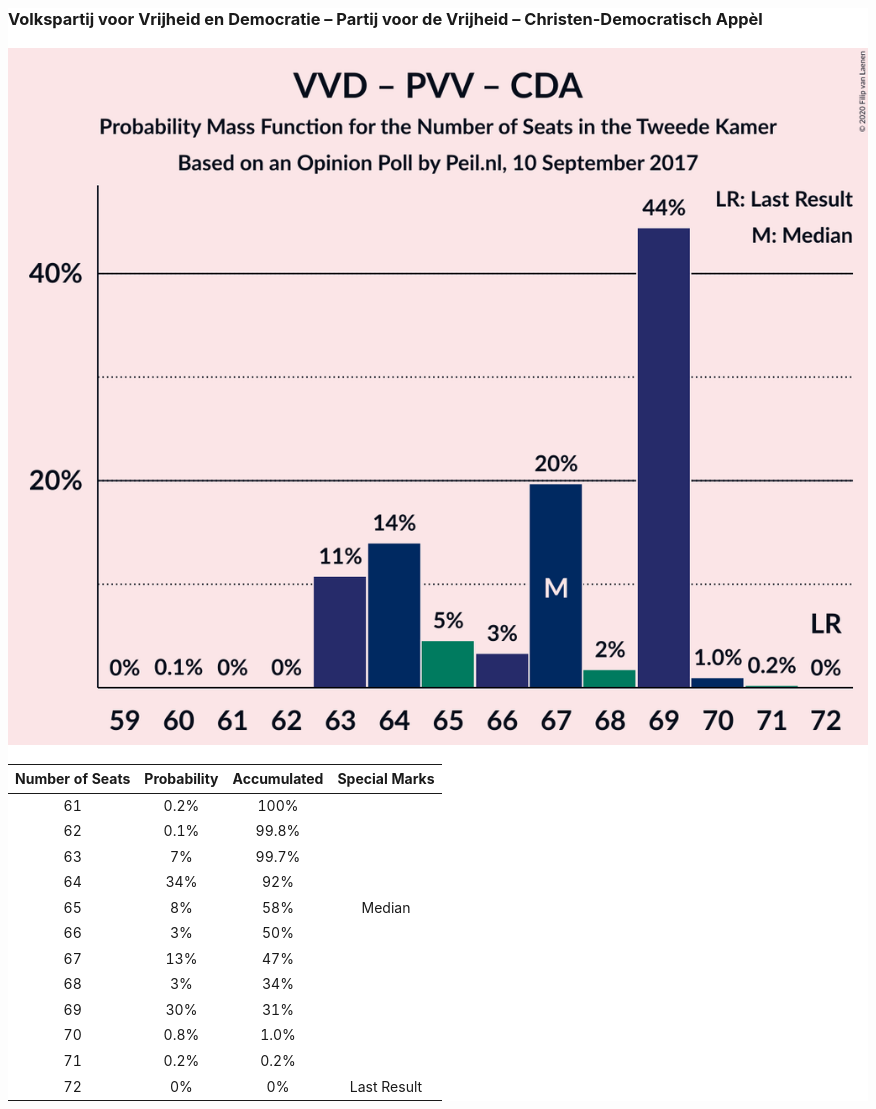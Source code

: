 ### Volkspartij voor Vrijheid en Democratie – Partij voor de Vrijheid – Christen-Democratisch Appèl

![Graph with seats probability mass function not yet produced](2017-09-10-Peilnl-coalitions-seats-pmf-vvd–pvv–cda.png "Seats Probability Mass Function")

| Number of Seats | Probability | Accumulated | Special Marks |
|:---------------:|:-----------:|:-----------:|:-------------:|
| 61 | 0.2% | 100% |  |
| 62 | 0.1% | 99.8% |  |
| 63 | 7% | 99.7% |  |
| 64 | 34% | 92% |  |
| 65 | 8% | 58% | Median |
| 66 | 3% | 50% |  |
| 67 | 13% | 47% |  |
| 68 | 3% | 34% |  |
| 69 | 30% | 31% |  |
| 70 | 0.8% | 1.0% |  |
| 71 | 0.2% | 0.2% |  |
| 72 | 0% | 0% | Last Result |
